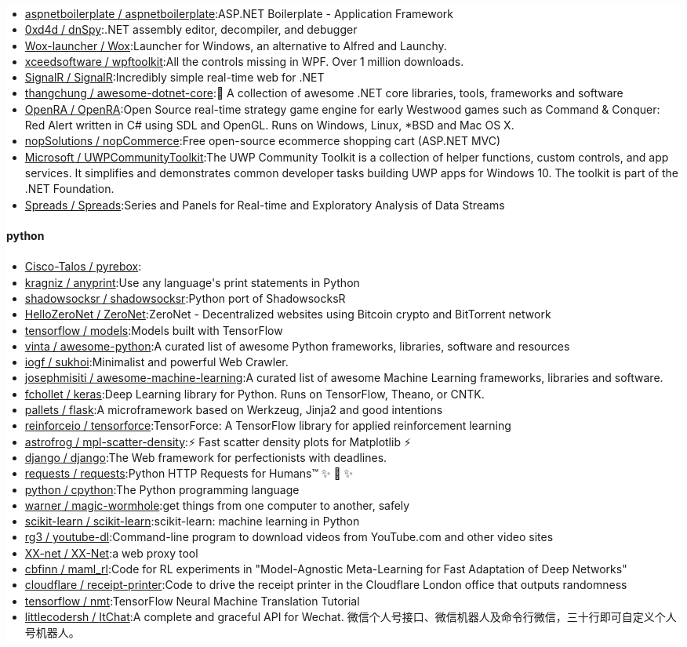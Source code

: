 * [aspnetboilerplate / aspnetboilerplate](https://github.com/aspnetboilerplate/aspnetboilerplate):ASP.NET Boilerplate - Application Framework
* [0xd4d / dnSpy](https://github.com/0xd4d/dnSpy):.NET assembly editor, decompiler, and debugger
* [Wox-launcher / Wox](https://github.com/Wox-launcher/Wox):Launcher for Windows, an alternative to Alfred and Launchy.
* [xceedsoftware / wpftoolkit](https://github.com/xceedsoftware/wpftoolkit):All the controls missing in WPF. Over 1 million downloads.
* [SignalR / SignalR](https://github.com/SignalR/SignalR):Incredibly simple real-time web for .NET
* [thangchung / awesome-dotnet-core](https://github.com/thangchung/awesome-dotnet-core):🐝 A collection of awesome .NET core libraries, tools, frameworks and software
* [OpenRA / OpenRA](https://github.com/OpenRA/OpenRA):Open Source real-time strategy game engine for early Westwood games such as Command & Conquer: Red Alert written in C# using SDL and OpenGL. Runs on Windows, Linux, *BSD and Mac OS X.
* [nopSolutions / nopCommerce](https://github.com/nopSolutions/nopCommerce):Free open-source ecommerce shopping cart (ASP.NET MVC)
* [Microsoft / UWPCommunityToolkit](https://github.com/Microsoft/UWPCommunityToolkit):The UWP Community Toolkit is a collection of helper functions, custom controls, and app services. It simplifies and demonstrates common developer tasks building UWP apps for Windows 10. The toolkit is part of the .NET Foundation.
* [Spreads / Spreads](https://github.com/Spreads/Spreads):Series and Panels for Real-time and Exploratory Analysis of Data Streams

#### python
* [Cisco-Talos / pyrebox](https://github.com/Cisco-Talos/pyrebox):
* [kragniz / anyprint](https://github.com/kragniz/anyprint):Use any language's print statements in Python
* [shadowsocksr / shadowsocksr](https://github.com/shadowsocksr/shadowsocksr):Python port of ShadowsocksR
* [HelloZeroNet / ZeroNet](https://github.com/HelloZeroNet/ZeroNet):ZeroNet - Decentralized websites using Bitcoin crypto and BitTorrent network
* [tensorflow / models](https://github.com/tensorflow/models):Models built with TensorFlow
* [vinta / awesome-python](https://github.com/vinta/awesome-python):A curated list of awesome Python frameworks, libraries, software and resources
* [iogf / sukhoi](https://github.com/iogf/sukhoi):Minimalist and powerful Web Crawler.
* [josephmisiti / awesome-machine-learning](https://github.com/josephmisiti/awesome-machine-learning):A curated list of awesome Machine Learning frameworks, libraries and software.
* [fchollet / keras](https://github.com/fchollet/keras):Deep Learning library for Python. Runs on TensorFlow, Theano, or CNTK.
* [pallets / flask](https://github.com/pallets/flask):A microframework based on Werkzeug, Jinja2 and good intentions
* [reinforceio / tensorforce](https://github.com/reinforceio/tensorforce):TensorForce: A TensorFlow library for applied reinforcement learning
* [astrofrog / mpl-scatter-density](https://github.com/astrofrog/mpl-scatter-density):⚡️ Fast scatter density plots for Matplotlib ⚡️
* [django / django](https://github.com/django/django):The Web framework for perfectionists with deadlines.
* [requests / requests](https://github.com/requests/requests):Python HTTP Requests for Humans™ ✨ 🍰 ✨
* [python / cpython](https://github.com/python/cpython):The Python programming language
* [warner / magic-wormhole](https://github.com/warner/magic-wormhole):get things from one computer to another, safely
* [scikit-learn / scikit-learn](https://github.com/scikit-learn/scikit-learn):scikit-learn: machine learning in Python
* [rg3 / youtube-dl](https://github.com/rg3/youtube-dl):Command-line program to download videos from YouTube.com and other video sites
* [XX-net / XX-Net](https://github.com/XX-net/XX-Net):a web proxy tool
* [cbfinn / maml_rl](https://github.com/cbfinn/maml_rl):Code for RL experiments in "Model-Agnostic Meta-Learning for Fast Adaptation of Deep Networks"
* [cloudflare / receipt-printer](https://github.com/cloudflare/receipt-printer):Code to drive the receipt printer in the Cloudflare London office that outputs randomness
* [tensorflow / nmt](https://github.com/tensorflow/nmt):TensorFlow Neural Machine Translation Tutorial
* [littlecodersh / ItChat](https://github.com/littlecodersh/ItChat):A complete and graceful API for Wechat. 微信个人号接口、微信机器人及命令行微信，三十行即可自定义个人号机器人。